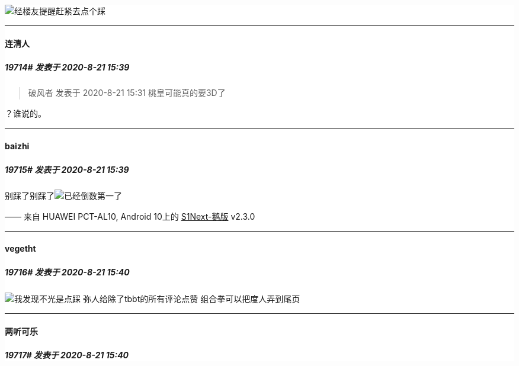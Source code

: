 

<img src="https://static.saraba1st.com/image/smiley/face2017/067.png" referrerpolicy="no-referrer">经楼友提醒赶紧去点个踩







-----

####  连清人  
##### 19714#       发表于 2020-8-21 15:39



<blockquote>破风者 发表于 2020-8-21 15:31
桃皇可能真的要3D了</blockquote>
？谁说的。







-----

####  baizhi  
##### 19715#       发表于 2020-8-21 15:39




别踩了别踩了<img src="https://static.saraba1st.com/image/smiley/face2017/067.png" referrerpolicy="no-referrer">已经倒数第一了

—— 来自 HUAWEI PCT-AL10, Android 10上的 [S1Next-鹅版](https://github.com/ykrank/S1-Next/releases) v2.3.0







-----

####  vegetht  
##### 19716#       发表于 2020-8-21 15:40



<img src="https://static.saraba1st.com/image/smiley/face2017/209.gif" referrerpolicy="no-referrer">我发现不光是点踩 弥人给除了tbbt的所有评论点赞 组合拳可以把度人弄到尾页







-----

####  两听可乐  
##### 19717#       发表于 2020-8-21 15:40


